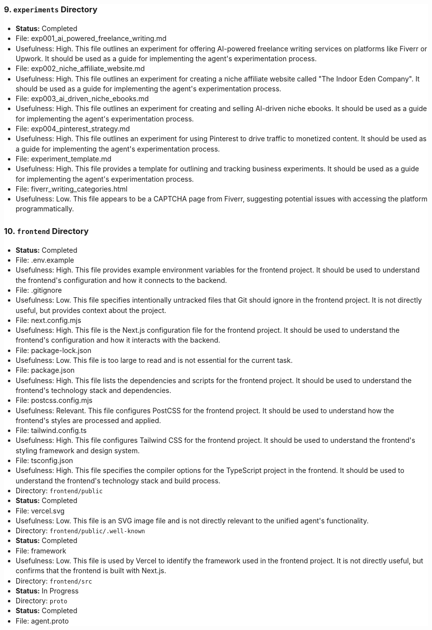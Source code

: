 ### 9. `experiments` Directory
*   **Status:** Completed
*   File: exp001_ai_powered_freelance_writing.md
*   Usefulness: High. This file outlines an experiment for offering AI-powered freelance writing services on platforms like Fiverr or Upwork. It should be used as a guide for implementing the agent's experimentation process.
*   File: exp002_niche_affiliate_website.md
*   Usefulness: High. This file outlines an experiment for creating a niche affiliate website called "The Indoor Eden Company". It should be used as a guide for implementing the agent's experimentation process.
*   File: exp003_ai_driven_niche_ebooks.md
*   Usefulness: High. This file outlines an experiment for creating and selling AI-driven niche ebooks. It should be used as a guide for implementing the agent's experimentation process.
*   File: exp004_pinterest_strategy.md
*   Usefulness: High. This file outlines an experiment for using Pinterest to drive traffic to monetized content. It should be used as a guide for implementing the agent's experimentation process.
*   File: experiment_template.md
*   Usefulness: High. This file provides a template for outlining and tracking business experiments. It should be used as a guide for implementing the agent's experimentation process.
*   File: fiverr_writing_categories.html
*   Usefulness: Low. This file appears to be a CAPTCHA page from Fiverr, suggesting potential issues with accessing the platform programmatically.

### 10. `frontend` Directory
*   **Status:** Completed
*   File: .env.example
*   Usefulness: High. This file provides example environment variables for the frontend project. It should be used to understand the frontend's configuration and how it connects to the backend.
*   File: .gitignore
*   Usefulness: Low. This file specifies intentionally untracked files that Git should ignore in the frontend project. It is not directly useful, but provides context about the project.
*   File: next.config.mjs
*   Usefulness: High. This file is the Next.js configuration file for the frontend project. It should be used to understand the frontend's configuration and how it interacts with the backend.
*   File: package-lock.json
*   Usefulness: Low. This file is too large to read and is not essential for the current task.
*   File: package.json
*   Usefulness: High. This file lists the dependencies and scripts for the frontend project. It should be used to understand the frontend's technology stack and dependencies.
*   File: postcss.config.mjs
*   Usefulness: Relevant. This file configures PostCSS for the frontend project. It should be used to understand how the frontend's styles are processed and applied.
*   File: tailwind.config.ts
*   Usefulness: High. This file configures Tailwind CSS for the frontend project. It should be used to understand the frontend's styling framework and design system.
*   File: tsconfig.json
*   Usefulness: High. This file specifies the compiler options for the TypeScript project in the frontend. It should be used to understand the frontend's technology stack and build process.
*   Directory: `frontend/public`
*   **Status:** Completed
*   File: vercel.svg
*   Usefulness: Low. This file is an SVG image file and is not directly relevant to the unified agent's functionality.
*   Directory: `frontend/public/.well-known`
*   **Status:** Completed
*   File: framework
*   Usefulness: Low. This file is used by Vercel to identify the framework used in the frontend project. It is not directly useful, but confirms that the frontend is built with Next.js.
*   Directory: `frontend/src`
*   **Status:** In Progress
*   Directory: `proto`
*   **Status:** Completed
*   File: agent.proto